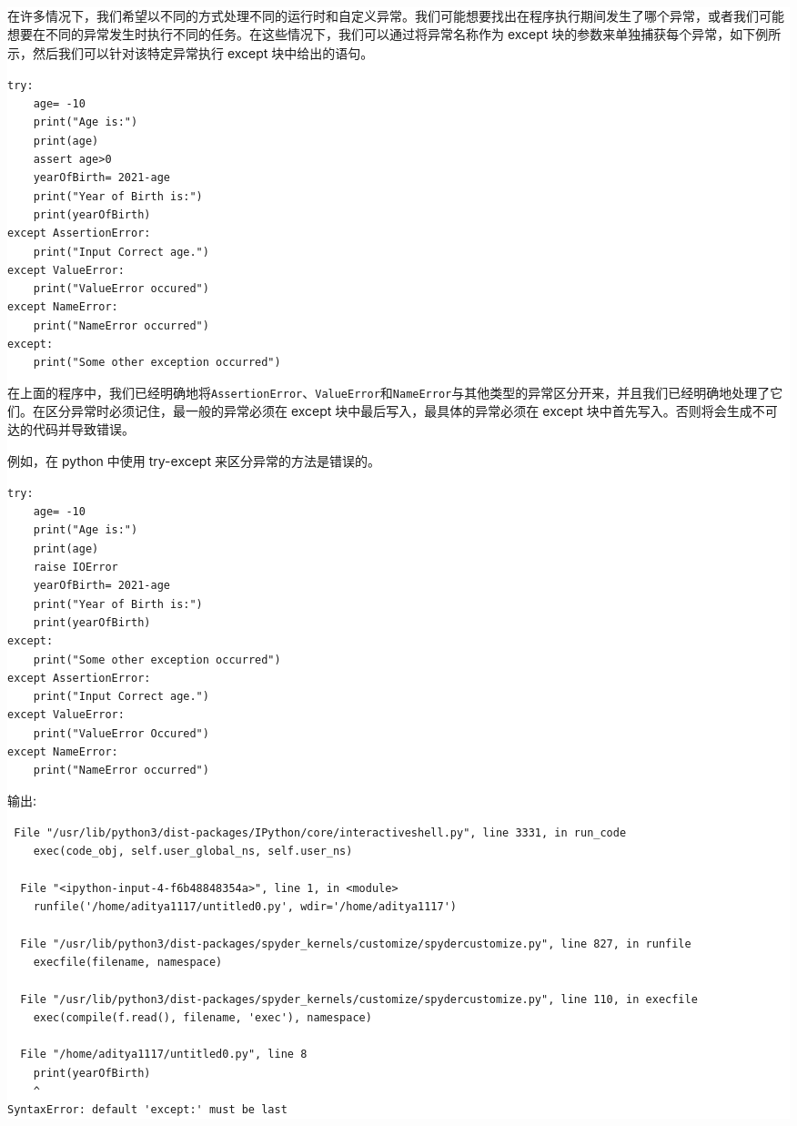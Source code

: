 在许多情况下，我们希望以不同的方式处理不同的运行时和自定义异常。我们可能想要找出在程序执行期间发生了哪个异常，或者我们可能想要在不同的异常发生时执行不同的任务。在这些情况下，我们可以通过将异常名称作为 except 块的参数来单独捕获每个异常，如下例所示，然后我们可以针对该特定异常执行 except 块中给出的语句。

```
try:
    age= -10
    print("Age is:")
    print(age)
    assert age>0
    yearOfBirth= 2021-age
    print("Year of Birth is:")
    print(yearOfBirth)
except AssertionError:
    print("Input Correct age.")
except ValueError:
    print("ValueError occured")
except NameError:
    print("NameError occurred")
except:
    print("Some other exception occurred")
```

在上面的程序中，我们已经明确地将`AssertionError`、`ValueError`和`NameError`与其他类型的异常区分开来，并且我们已经明确地处理了它们。在区分异常时必须记住，最一般的异常必须在 except 块中最后写入，最具体的异常必须在 except 块中首先写入。否则将会生成不可达的代码并导致错误。

例如，在 python 中使用 try-except 来区分异常的方法是错误的。

```
try:
    age= -10
    print("Age is:")
    print(age)
    raise IOError
    yearOfBirth= 2021-age
    print("Year of Birth is:")
    print(yearOfBirth)
except:
    print("Some other exception occurred")
except AssertionError:
    print("Input Correct age.")
except ValueError:
    print("ValueError Occured")
except NameError:
    print("NameError occurred") 
```

输出:

```
 File "/usr/lib/python3/dist-packages/IPython/core/interactiveshell.py", line 3331, in run_code
    exec(code_obj, self.user_global_ns, self.user_ns)

  File "<ipython-input-4-f6b48848354a>", line 1, in <module>
    runfile('/home/aditya1117/untitled0.py', wdir='/home/aditya1117')

  File "/usr/lib/python3/dist-packages/spyder_kernels/customize/spydercustomize.py", line 827, in runfile
    execfile(filename, namespace)

  File "/usr/lib/python3/dist-packages/spyder_kernels/customize/spydercustomize.py", line 110, in execfile
    exec(compile(f.read(), filename, 'exec'), namespace)

  File "/home/aditya1117/untitled0.py", line 8
    print(yearOfBirth)
    ^
SyntaxError: default 'except:' must be last
```
